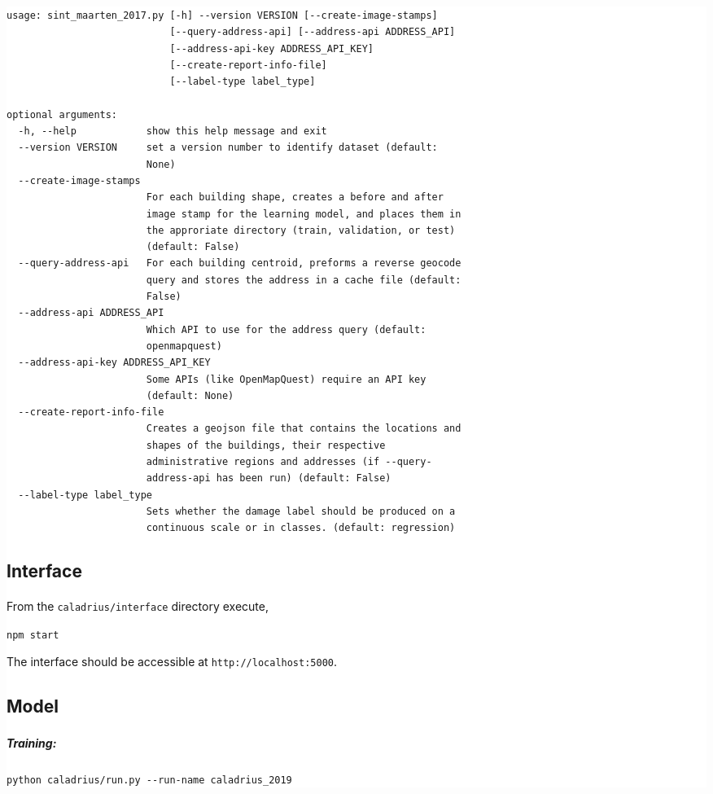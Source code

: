 ```
usage: sint_maarten_2017.py [-h] --version VERSION [--create-image-stamps]
                            [--query-address-api] [--address-api ADDRESS_API]
                            [--address-api-key ADDRESS_API_KEY]
                            [--create-report-info-file]
                            [--label-type label_type]

optional arguments:
  -h, --help            show this help message and exit
  --version VERSION     set a version number to identify dataset (default:
                        None)
  --create-image-stamps
                        For each building shape, creates a before and after
                        image stamp for the learning model, and places them in
                        the approriate directory (train, validation, or test)
                        (default: False)
  --query-address-api   For each building centroid, preforms a reverse geocode
                        query and stores the address in a cache file (default:
                        False)
  --address-api ADDRESS_API
                        Which API to use for the address query (default:
                        openmapquest)
  --address-api-key ADDRESS_API_KEY
                        Some APIs (like OpenMapQuest) require an API key
                        (default: None)
  --create-report-info-file
                        Creates a geojson file that contains the locations and
                        shapes of the buildings, their respective
                        administrative regions and addresses (if --query-
                        address-api has been run) (default: False)
  --label-type label_type
                        Sets whether the damage label should be produced on a
                        continuous scale or in classes. (default: regression)
```

## Interface

From the `caladrius/interface` directory execute,

```
npm start
```

The interface should be accessible at `http://localhost:5000`.

## Model

##### Training:

```
python caladrius/run.py --run-name caladrius_2019
```
